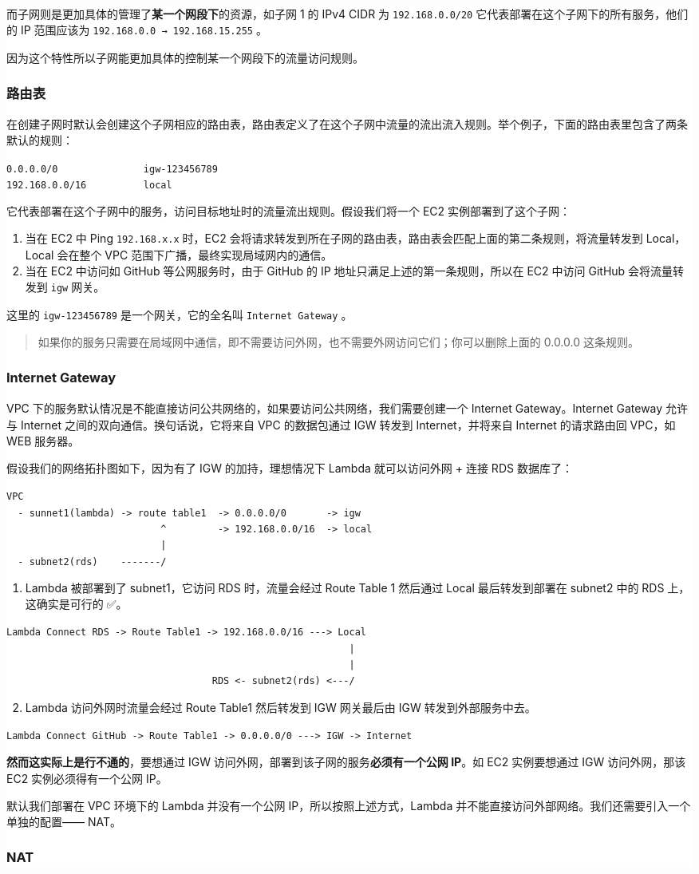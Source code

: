 而子网则是更加具体的管理了**某一个网段下**的资源，如子网 1 的 IPv4 CIDR 为 `192.168.0.0/20` 它代表部署在这个子网下的所有服务，他们的 IP 范围应该为 `192.168.0.0 → 192.168.15.255` 。

因为这个特性所以子网能更加具体的控制某一个网段下的流量访问规则。

### 路由表

在创建子网时默认会创建这个子网相应的路由表，路由表定义了在这个子网中流量的流出流入规则。举个例子，下面的路由表里包含了两条默认的规则：

```
0.0.0.0/0               igw-123456789
192.168.0.0/16          local
```

它代表部署在这个子网中的服务，访问目标地址时的流量流出规则。假设我们将一个 EC2 实例部署到了这个子网：

1. 当在 EC2 中 Ping `192.168.x.x` 时，EC2 会将请求转发到所在子网的路由表，路由表会匹配上面的第二条规则，将流量转发到 Local，Local 会在整个 VPC 范围下广播，最终实现局域网内的通信。
2. 当在 EC2 中访问如 GitHub 等公网服务时，由于 GitHub 的 IP 地址只满足上述的第一条规则，所以在 EC2 中访问 GitHub 会将流量转发到 `igw` 网关。 
    
这里的 `igw-123456789` 是一个网关，它的全名叫 `Internet Gateway` 。

> 如果你的服务只需要在局域网中通信，即不需要访问外网，也不需要外网访问它们；你可以删除上面的 0.0.0.0 这条规则。

### Internet Gateway

VPC 下的服务默认情况是不能直接访问公共网络的，如果要访问公共网络，我们需要创建一个 Internet Gateway。Internet Gateway 允许与 Internet 之间的双向通信。换句话说，它将来自 VPC 的数据包通过 IGW 转发到 Internet，并将来自 Internet 的请求路由回 VPC，如 WEB 服务器。

假设我们的网络拓扑图如下，因为有了 IGW 的加持，理想情况下 Lambda 就可以访问外网 + 连接 RDS 数据库了：

```
VPC
  - sunnet1(lambda) -> route table1  -> 0.0.0.0/0       -> igw
                           ^         -> 192.168.0.0/16  -> local
                           |
  - subnet2(rds)    -------/
```

1. Lambda 被部署到了 subnet1，它访问 RDS 时，流量会经过 Route Table 1 然后通过 Local 最后转发到部署在 subnet2 中的 RDS 上，这确实是可行的 ✅。

```
Lambda Connect RDS -> Route Table1 -> 192.168.0.0/16 ---> Local
                                                            |
                                                            |
                                    RDS <- subnet2(rds) <---/
```

2. Lambda 访问外网时流量会经过 Route Table1 然后转发到 IGW 网关最后由 IGW 转发到外部服务中去。

```
Lambda Connect GitHub -> Route Table1 -> 0.0.0.0/0 ---> IGW -> Internet
```

**然而这实际上是行不通的**，要想通过 IGW 访问外网，部署到该子网的服务**必须有一个公网 IP**。如 EC2 实例要想通过 IGW 访问外网，那该 EC2 实例必须得有一个公网 IP。

默认我们部署在 VPC 环境下的 Lambda 并没有一个公网 IP，所以按照上述方式，Lambda 并不能直接访问外部网络。我们还需要引入一个单独的配置—— NAT。

### NAT
